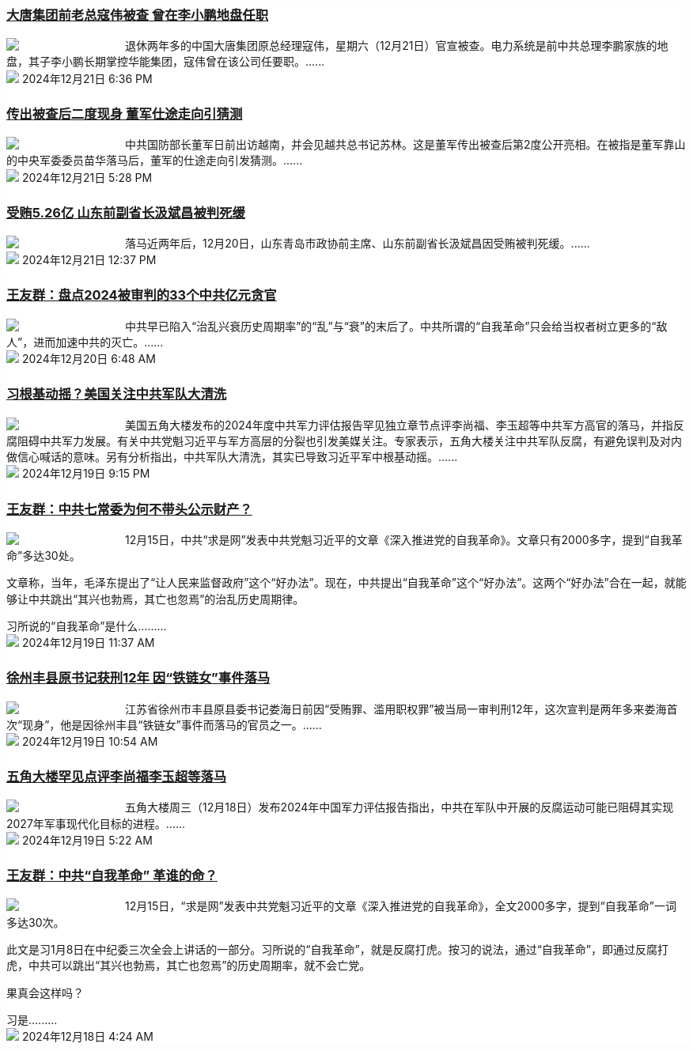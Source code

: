 <tr><td width="742"><h3><a href="https://github.com/1992513/djy/blob/master/gb/24/12/21/n14395399.md#1" target="_blank">大唐集团前老总寇伟被查 曾在李小鹏地盘任职</a><br></h3><a href="https://github.com/1992513/djy/blob/master/gb/24/12/21/n14395399.md#1" target="_blank"><img width="150" src="https://i.epochtimes.com/assets/uploads/2024/12/id14395402-0a233c98ef266eb67cc2ee1d5c11ff2d-150x120.png" align ="left"></a>退休两年多的中国大唐集团原总经理寇伟，星期六（12月21日）官宣被查。电力系统是前中共总理李鹏家族的地盘，其子李小鹏长期掌控华能集团，寇伟曾在该公司任要职。......<br><img align="bottom" src="https://www.epochtimes.com/assets/themes/djy/images/time.gif"> 2024年12月21日 6:36 PM							</td></tr>
<tr><td width="742"><h3><a href="https://github.com/1992513/djy/blob/master/gb/24/12/21/n14395384.md#1" target="_blank">传出被查后二度现身 董军仕途走向引猜测</a><br></h3><a href="https://github.com/1992513/djy/blob/master/gb/24/12/21/n14395384.md#1" target="_blank"><img width="150" src="https://i.epochtimes.com/assets/uploads/2024/06/id14262819-GettyImages-2155064225-150x120.jpg" align ="left"></a>中共国防部长董军日前出访越南，并会见越共总书记苏林。这是董军传出被查后第2度公开亮相。在被指是董军靠山的中央军委委员苗华落马后，董军的仕途走向引发猜测。......<br><img align="bottom" src="https://www.epochtimes.com/assets/themes/djy/images/time.gif"> 2024年12月21日 5:28 PM							</td></tr>
<tr><td width="742"><h3><a href="https://github.com/1992513/djy/blob/master/gb/24/12/21/n14395203.md#1" target="_blank">受贿5.26亿 山东前副省长汲斌昌被判死缓</a><br></h3><a href="https://github.com/1992513/djy/blob/master/gb/24/12/21/n14395203.md#1" target="_blank"><img width="150" src="https://i.epochtimes.com/assets/uploads/2023/08/id14052032-ji-150x120.png" align ="left"></a>落马近两年后，12月20日，山东青岛市政协前主席、山东前副省长汲斌昌因受贿被判死缓。......<br><img align="bottom" src="https://www.epochtimes.com/assets/themes/djy/images/time.gif"> 2024年12月21日 12:37 PM							</td></tr>
<tr><td width="742"><h3><a href="https://github.com/1992513/djy/blob/master/gb/24/12/19/n14394165.md#1" target="_blank">王友群：盘点2024被审判的33个中共亿元贪官</a><br></h3><a href="https://github.com/1992513/djy/blob/master/gb/24/12/19/n14394165.md#1" target="_blank"><img width="150" src="https://i.epochtimes.com/assets/uploads/2024/12/id14394167-333ea8d14f5d4a323ffc8eaaf798cbb5-600x400-1-150x120.png" align ="left"></a>中共早已陷入“治乱兴衰历史周期率”的“乱”与“衰”的末后了。中共所谓的“自我革命”只会给当权者树立更多的“敌人”，进而加速中共的灭亡。......<br><img align="bottom" src="https://www.epochtimes.com/assets/themes/djy/images/time.gif"> 2024年12月20日 6:48 AM							</td></tr>
<tr><td width="742"><h3><a href="https://github.com/1992513/djy/blob/master/gb/24/12/19/n14394059.md#1" target="_blank">习根基动摇？美国关注中共军队大清洗</a><br></h3><a href="https://github.com/1992513/djy/blob/master/gb/24/12/19/n14394059.md#1" target="_blank"><img width="150" src="https://i.epochtimes.com/assets/uploads/2024/12/id14386522-7_GettyImages-14727258891-150x120.jpg" align ="left"></a>美国五角大楼发布的2024年度中共军力评估报告罕见独立章节点评李尚福、李玉超等中共军方高官的落马，并指反腐阻碍中共军力发展。有关中共党魁习近平与军方高层的分裂也引发美媒关注。专家表示，五角大楼关注中共军队反腐，有避免误判及对内做信心喊话的意味。另有分析指出，中共军队大清洗，其实已导致习近平军中根基动摇。......<br><img align="bottom" src="https://www.epochtimes.com/assets/themes/djy/images/time.gif"> 2024年12月19日 9:15 PM							</td></tr>
<tr><td width="742"><h3><a href="https://github.com/1992513/djy/blob/master/gb/24/12/18/n14393135.md#1" target="_blank">王友群：中共七常委为何不带头公示财产？</a><br></h3><a href="https://github.com/1992513/djy/blob/master/gb/24/12/18/n14393135.md#1" target="_blank"><img width="150" src="https://i.epochtimes.com/assets/uploads/2024/12/id14393136-1402200032452482-600x400-1-150x120.jpg" align ="left"></a>12月15日，中共“求是网”发表中共党魁习近平的文章《深入推进党的自我革命》。文章只有2000多字，提到“自我革命”多达30处。

文章称，当年，毛泽东提出了“让人民来监督政府”这个“好办法”。现在，中共提出“自我革命”这个“好办法”。这两个“好办法”合在一起，就能够让中共跳出“其兴也勃焉，其亡也忽焉”的治乱历史周期律。

习所说的“自我革命”是什么.........<br><img align="bottom" src="https://www.epochtimes.com/assets/themes/djy/images/time.gif"> 2024年12月19日 11:37 AM							</td></tr>
<tr><td width="742"><h3><a href="https://github.com/1992513/djy/blob/master/gb/24/12/18/n14393721.md#1" target="_blank">徐州丰县原书记获刑12年 因“铁链女”事件落马</a><br></h3><a href="https://github.com/1992513/djy/blob/master/gb/24/12/18/n14393721.md#1" target="_blank"><img width="150" src="https://i.epochtimes.com/assets/uploads/2024/12/id14393756-cb15d10ae31a37f2b476ac0ebfa080e2-150x120.jpg" align ="left"></a>江苏省徐州市丰县原县委书记娄海日前因“受贿罪、滥用职权罪”被当局一审判刑12年，这次宣判是两年多来娄海首次“现身”，他是因徐州丰县“铁链女”事件而落马的官员之一。......<br><img align="bottom" src="https://www.epochtimes.com/assets/themes/djy/images/time.gif"> 2024年12月19日 10:54 AM							</td></tr>
<tr><td width="742"><h3><a href="https://github.com/1992513/djy/blob/master/gb/24/12/18/n14393610.md#1" target="_blank">五角大楼罕见点评李尚福李玉超等落马</a><br></h3><a href="https://github.com/1992513/djy/blob/master/gb/24/12/18/n14393610.md#1" target="_blank"><img width="150" src="https://i.epochtimes.com/assets/uploads/2024/10/id14359133-29_GettyImages-1435523829_light-600x4001-1-150x120.jpg" align ="left"></a>五角大楼周三（12月18日）发布2024年中国军力评估报告指出，中共在军队中开展的反腐运动可能已阻碍其实现2027年军事现代化目标的进程。......<br><img align="bottom" src="https://www.epochtimes.com/assets/themes/djy/images/time.gif"> 2024年12月19日 5:22 AM							</td></tr>
<tr><td width="742"><h3><a href="https://github.com/1992513/djy/blob/master/gb/24/12/17/n14392365.md#1" target="_blank">王友群：中共“自我革命” 革谁的命？</a><br></h3><a href="https://github.com/1992513/djy/blob/master/gb/24/12/17/n14392365.md#1" target="_blank"><img width="150" src="https://i.epochtimes.com/assets/uploads/2024/12/id14392366-1306192104291657-600x400-1-150x120.jpg" align ="left"></a>12月15日，“求是网”发表中共党魁习近平的文章《深入推进党的自我革命》，全文2000多字，提到“自我革命”一词多达30次。

此文是习1月8日在中纪委三次全会上讲话的一部分。习所说的“自我革命”，就是反腐打虎。按习的说法，通过“自我革命”，即通过反腐打虎，中共可以跳出“其兴也勃焉，其亡也忽焉”的历史周期率，就不会亡党。

果真会这样吗？

习是.........<br><img align="bottom" src="https://www.epochtimes.com/assets/themes/djy/images/time.gif"> 2024年12月18日 4:24 AM							</td></tr>